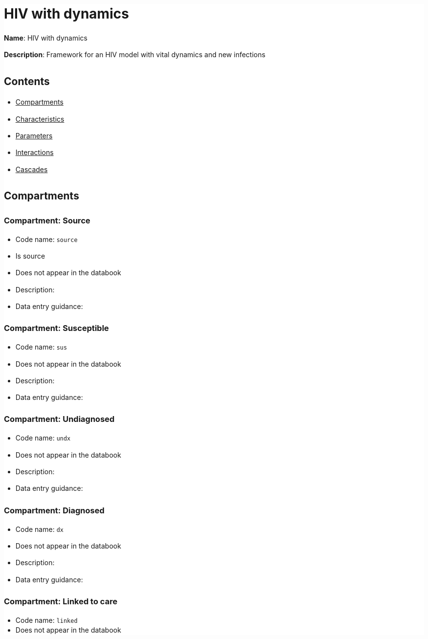 # HIV with dynamics

**Name**: HIV with dynamics

**Description**: Framework for an HIV model with vital dynamics and new infections

## Contents
- [Compartments](#compartments)
- [Characteristics](#characteristics)
- [Parameters](#parameters)
- [Interactions](#interactions)

- [Cascades](#cascades)

## Compartments

### Compartment: Source

- Code name: `source`
- Is source
- Does not appear in the databook

- Description: <ENTER DESCRIPTION>
- Data entry guidance: <ENTER GUIDANCE>

### Compartment: Susceptible

- Code name: `sus`
- Does not appear in the databook

- Description: <ENTER DESCRIPTION>
- Data entry guidance: <ENTER GUIDANCE>

### Compartment: Undiagnosed

- Code name: `undx`
- Does not appear in the databook

- Description: <ENTER DESCRIPTION>
- Data entry guidance: <ENTER GUIDANCE>

### Compartment: Diagnosed

- Code name: `dx`
- Does not appear in the databook

- Description: <ENTER DESCRIPTION>
- Data entry guidance: <ENTER GUIDANCE>

### Compartment: Linked to care

- Code name: `linked`
- Does not appear in the databook
